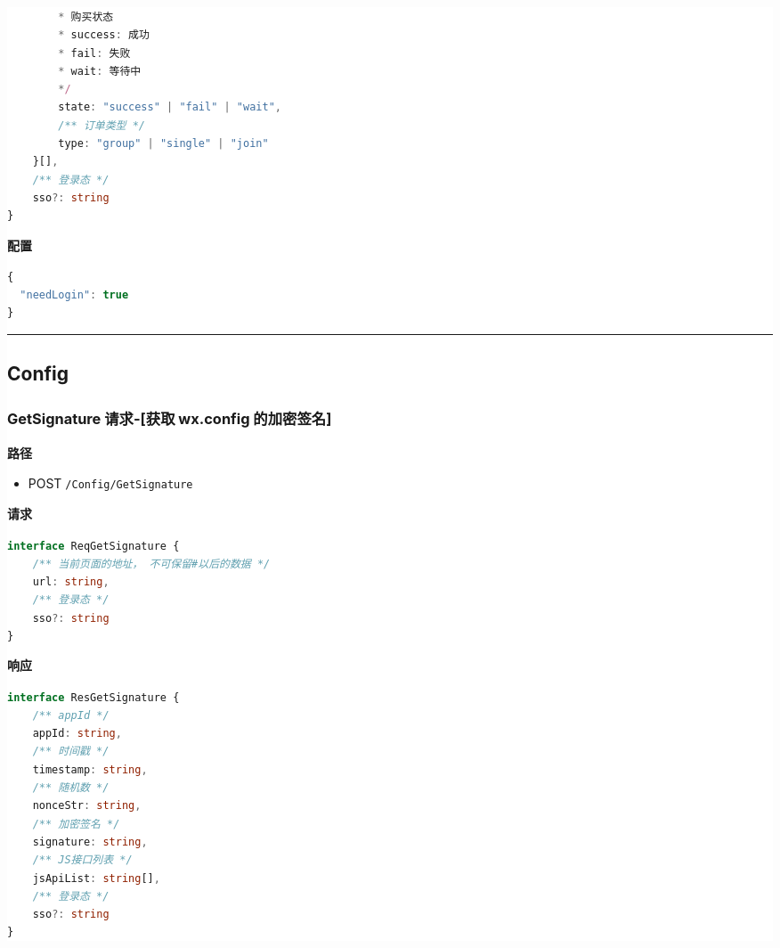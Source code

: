 ```ts
        * 购买状态
        * success: 成功
        * fail: 失败
        * wait: 等待中
        */
        state: "success" | "fail" | "wait",
        /** 订单类型 */
        type: "group" | "single" | "join"
    }[],
    /** 登录态 */
    sso?: string
}
```

**配置**
```ts
{
  "needLogin": true
}
```

---

## Config

### GetSignature 请求-[获取 wx.config 的加密签名] <a id="/Config/GetSignature"></a>

**路径**
- POST `/Config/GetSignature`

**请求**
```ts
interface ReqGetSignature {
    /** 当前页面的地址， 不可保留#以后的数据 */
    url: string,
    /** 登录态 */
    sso?: string
}
```

**响应**
```ts
interface ResGetSignature {
    /** appId */
    appId: string,
    /** 时间戳 */
    timestamp: string,
    /** 随机数 */
    nonceStr: string,
    /** 加密签名 */
    signature: string,
    /** JS接口列表 */
    jsApiList: string[],
    /** 登录态 */
    sso?: string
}
```
